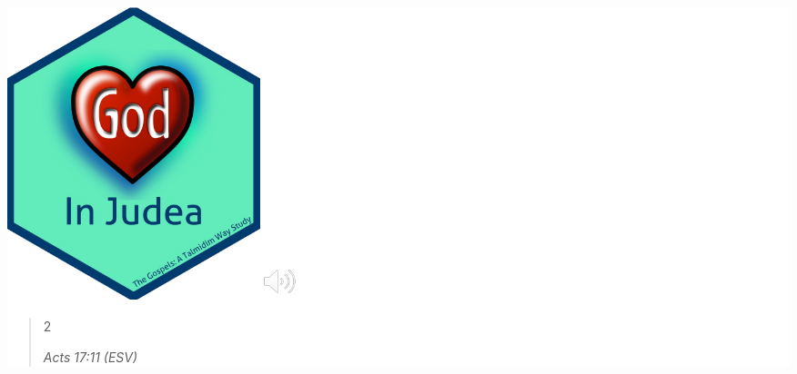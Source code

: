 <img src="images/media/image7.png" style="width:2.9025in;height:3.35903in" /><img src="images/media/image6.png" style="width:0.4265in;height:0.42654in" />
>
> 2
>
> *Acts 17:11 (ESV)*
>